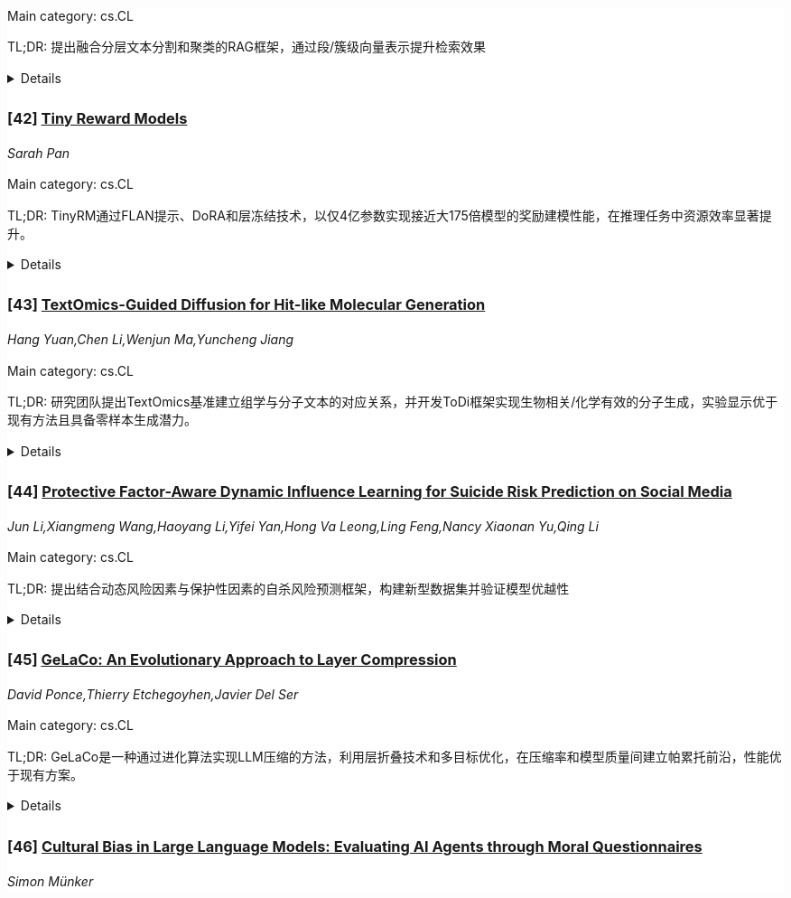 Main category: cs.CL

TL;DR: 提出融合分层文本分割和聚类的RAG框架，通过段/簇级向量表示提升检索效果


<details><summary>Details</summary></details>


### [42] [Tiny Reward Models](https://arxiv.org/abs/2507.09973)
*Sarah Pan*

Main category: cs.CL

TL;DR: TinyRM通过FLAN提示、DoRA和层冻结技术，以仅4亿参数实现接近大175倍模型的奖励建模性能，在推理任务中资源效率显著提升。


<details><summary>Details</summary></details>


### [43] [TextOmics-Guided Diffusion for Hit-like Molecular Generation](https://arxiv.org/abs/2507.09982)
*Hang Yuan,Chen Li,Wenjun Ma,Yuncheng Jiang*

Main category: cs.CL

TL;DR: 研究团队提出TextOmics基准建立组学与分子文本的对应关系，并开发ToDi框架实现生物相关/化学有效的分子生成，实验显示优于现有方法且具备零样本生成潜力。


<details><summary>Details</summary></details>


### [44] [Protective Factor-Aware Dynamic Influence Learning for Suicide Risk Prediction on Social Media](https://arxiv.org/abs/2507.10008)
*Jun Li,Xiangmeng Wang,Haoyang Li,Yifei Yan,Hong Va Leong,Ling Feng,Nancy Xiaonan Yu,Qing Li*

Main category: cs.CL

TL;DR: 提出结合动态风险因素与保护性因素的自杀风险预测框架，构建新型数据集并验证模型优越性


<details><summary>Details</summary></details>


### [45] [GeLaCo: An Evolutionary Approach to Layer Compression](https://arxiv.org/abs/2507.10059)
*David Ponce,Thierry Etchegoyhen,Javier Del Ser*

Main category: cs.CL

TL;DR: GeLaCo是一种通过进化算法实现LLM压缩的方法，利用层折叠技术和多目标优化，在压缩率和模型质量间建立帕累托前沿，性能优于现有方案。


<details><summary>Details</summary></details>


### [46] [Cultural Bias in Large Language Models: Evaluating AI Agents through Moral Questionnaires](https://arxiv.org/abs/2507.10073)
*Simon Münker*
